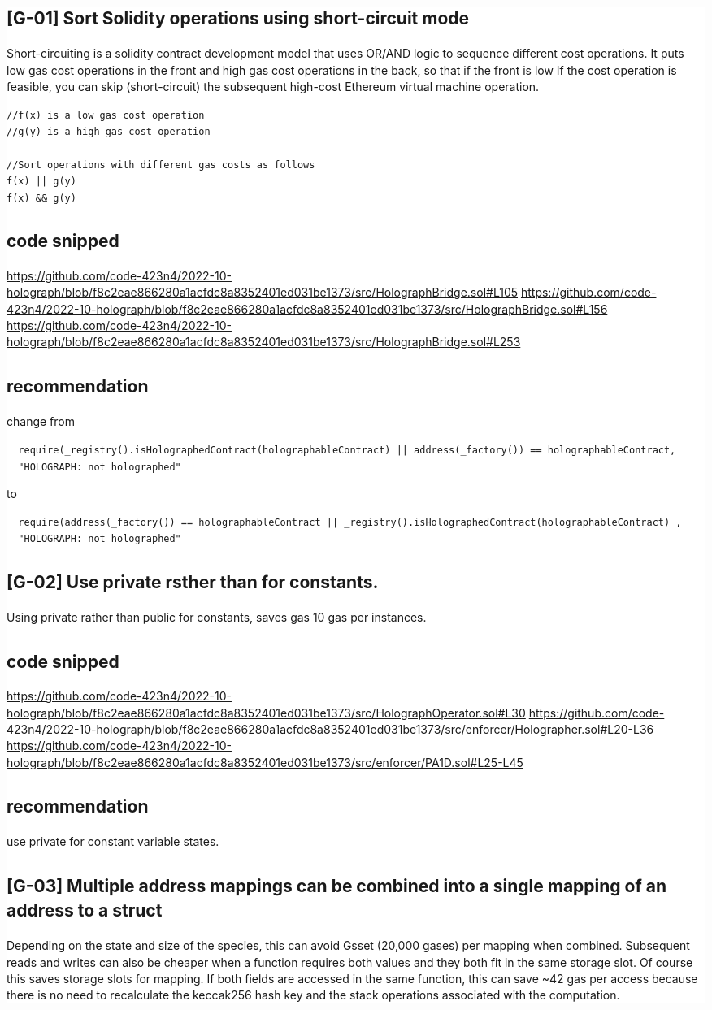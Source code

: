 ## [G-01] Sort Solidity operations using short-circuit mode
Short-circuiting is a solidity contract development model that uses OR/AND logic to sequence different cost operations. It puts low gas cost operations in the front and high gas cost operations in the back, so that if the front is low If the cost operation is feasible, you can skip (short-circuit) the subsequent high-cost Ethereum virtual machine operation.

    //f(x) is a low gas cost operation 
    //g(y) is a high gas cost operation 

    //Sort operations with different gas costs as follows 
    f(x) || g(y) 
    f(x) && g(y)

## code snipped
https://github.com/code-423n4/2022-10-holograph/blob/f8c2eae866280a1acfdc8a8352401ed031be1373/src/HolographBridge.sol#L105
https://github.com/code-423n4/2022-10-holograph/blob/f8c2eae866280a1acfdc8a8352401ed031be1373/src/HolographBridge.sol#L156
https://github.com/code-423n4/2022-10-holograph/blob/f8c2eae866280a1acfdc8a8352401ed031be1373/src/HolographBridge.sol#L253

## recommendation
change from

      require(_registry().isHolographedContract(holographableContract) || address(_factory()) == holographableContract,
      "HOLOGRAPH: not holographed"
to

      require(address(_factory()) == holographableContract || _registry().isHolographedContract(holographableContract) ,
      "HOLOGRAPH: not holographed"

## [G-02] Use private rsther than for constants.
Using private rather than public for constants, saves gas 10 gas per instances.

## code snipped
https://github.com/code-423n4/2022-10-holograph/blob/f8c2eae866280a1acfdc8a8352401ed031be1373/src/HolographOperator.sol#L30
https://github.com/code-423n4/2022-10-holograph/blob/f8c2eae866280a1acfdc8a8352401ed031be1373/src/enforcer/Holographer.sol#L20-L36
https://github.com/code-423n4/2022-10-holograph/blob/f8c2eae866280a1acfdc8a8352401ed031be1373/src/enforcer/PA1D.sol#L25-L45
## recommendation
use private for constant variable states.

## [G-03] Multiple address mappings can be combined into a single mapping of an address to a struct
Depending on the state and size of the species, this can avoid Gsset (20,000 gases) per mapping when combined. Subsequent reads and writes can also be cheaper when a function requires both values and they both fit in the same storage slot. Of course this saves storage slots for mapping.
If both fields are accessed in the same function, this can save ~42 gas per access because there is no need to recalculate the keccak256 hash key and the stack operations associated with the computation.
